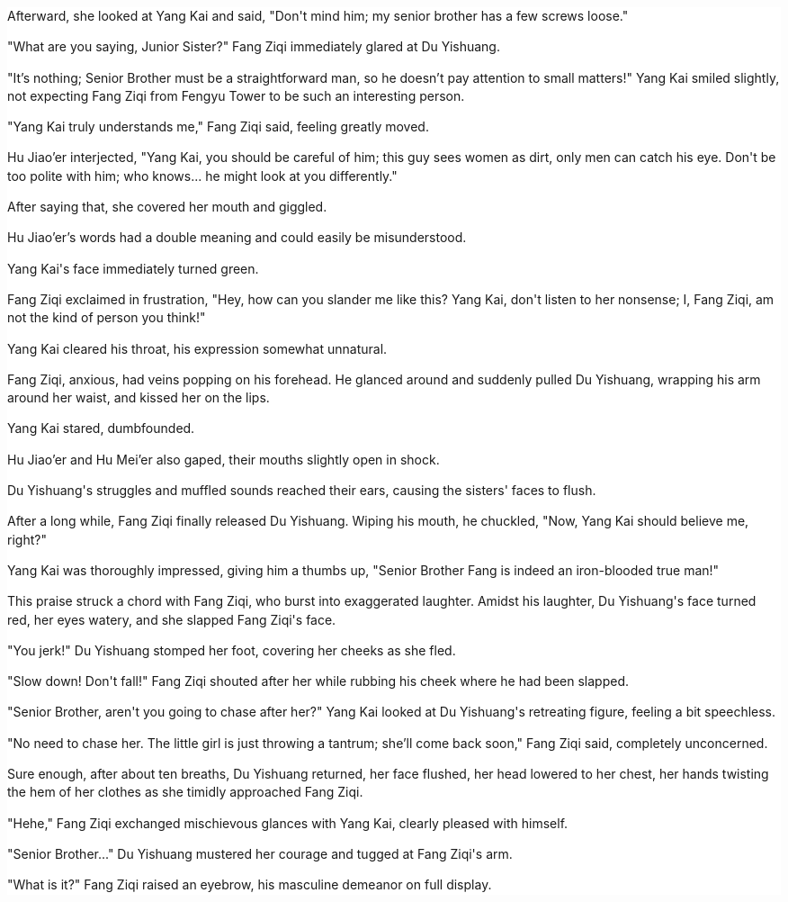 Afterward, she looked at Yang Kai and said, "Don't mind him; my senior brother has a few screws loose."

"What are you saying, Junior Sister?" Fang Ziqi immediately glared at Du Yishuang.

"It’s nothing; Senior Brother must be a straightforward man, so he doesn’t pay attention to small matters!" Yang Kai smiled slightly, not expecting Fang Ziqi from Fengyu Tower to be such an interesting person.

"Yang Kai truly understands me," Fang Ziqi said, feeling greatly moved.

Hu Jiao’er interjected, "Yang Kai, you should be careful of him; this guy sees women as dirt, only men can catch his eye. Don't be too polite with him; who knows... he might look at you differently."

After saying that, she covered her mouth and giggled.

Hu Jiao’er’s words had a double meaning and could easily be misunderstood.

Yang Kai's face immediately turned green.

Fang Ziqi exclaimed in frustration, "Hey, how can you slander me like this? Yang Kai, don't listen to her nonsense; I, Fang Ziqi, am not the kind of person you think!"

Yang Kai cleared his throat, his expression somewhat unnatural.

Fang Ziqi, anxious, had veins popping on his forehead. He glanced around and suddenly pulled Du Yishuang, wrapping his arm around her waist, and kissed her on the lips.

Yang Kai stared, dumbfounded.

Hu Jiao’er and Hu Mei’er also gaped, their mouths slightly open in shock.

Du Yishuang's struggles and muffled sounds reached their ears, causing the sisters' faces to flush.

After a long while, Fang Ziqi finally released Du Yishuang. Wiping his mouth, he chuckled, "Now, Yang Kai should believe me, right?"

Yang Kai was thoroughly impressed, giving him a thumbs up, "Senior Brother Fang is indeed an iron-blooded true man!"

This praise struck a chord with Fang Ziqi, who burst into exaggerated laughter. Amidst his laughter, Du Yishuang's face turned red, her eyes watery, and she slapped Fang Ziqi's face.

"You jerk!" Du Yishuang stomped her foot, covering her cheeks as she fled.

"Slow down! Don't fall!" Fang Ziqi shouted after her while rubbing his cheek where he had been slapped.

"Senior Brother, aren't you going to chase after her?" Yang Kai looked at Du Yishuang's retreating figure, feeling a bit speechless.

"No need to chase her. The little girl is just throwing a tantrum; she’ll come back soon," Fang Ziqi said, completely unconcerned.

Sure enough, after about ten breaths, Du Yishuang returned, her face flushed, her head lowered to her chest, her hands twisting the hem of her clothes as she timidly approached Fang Ziqi.

"Hehe," Fang Ziqi exchanged mischievous glances with Yang Kai, clearly pleased with himself.

"Senior Brother..." Du Yishuang mustered her courage and tugged at Fang Ziqi's arm.

"What is it?" Fang Ziqi raised an eyebrow, his masculine demeanor on full display.
